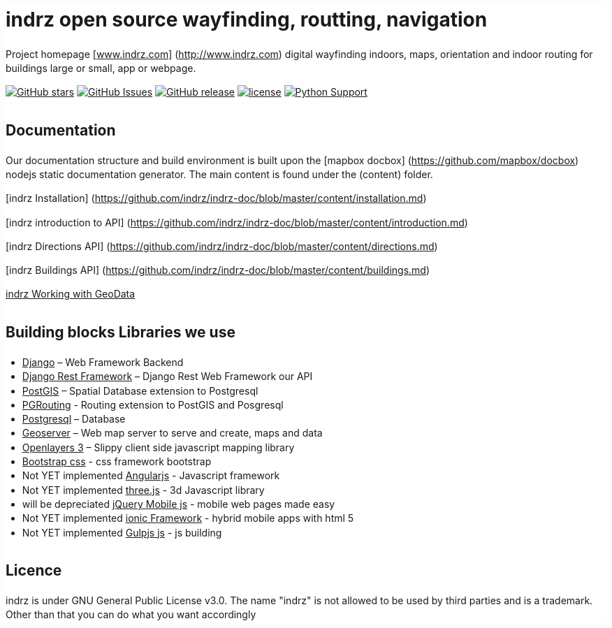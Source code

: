# indrz open source wayfinding, routting, navigation
Project homepage [www.indrz.com] (http://www.indrz.com)
digital wayfinding indoors, maps, orientation and indoor routing for buildings large or small, app or webpage.

[![GitHub stars](https://img.shields.io/github/stars/badges/shields.svg?style=social&label=Star&maxAge=2592000?style=flat-square)](https://github.com/indrz/indrz/stargazers)
[![GitHub Issues](https://img.shields.io/github/issues-raw/badges/shields.svg?maxAge=2592000?style=flat-square)](https://github.com/indrz/indrz/issues)
[![GitHub release](https://img.shields.io/github/release/qubyte/rubidium.svg?maxAge=2592000?style=flat-square)](https://github.com/indrz/indrz/releases)
[![license](https://img.shields.io/github/license/mashape/apistatus.svg?maxAge=2592000?style=flat-square)](https://github.com/indrz/indrz/blob/master/LICENSE)
[![Python Support](https://img.shields.io/pypi/pyversions/wq.io.svg)](https://pypi.python.org/pypi/wq.io)

## Documentation

Our documentation structure and build environment is built upon the [mapbox docbox] (https://github.com/mapbox/docbox) nodejs static
 documentation generator.  The main content is found under the (content) folder.

[indrz Installation] (https://github.com/indrz/indrz-doc/blob/master/content/installation.md)

[indrz introduction to API] (https://github.com/indrz/indrz-doc/blob/master/content/introduction.md)

[indrz Directions API] (https://github.com/indrz/indrz-doc/blob/master/content/directions.md)

[indrz Buildings API] (https://github.com/indrz/indrz-doc/blob/master/content/buildings.md)

[indrz Working with GeoData](https://github.com/indrz/indrz-doc/blob/master/content/geodata.md)


## Building blocks Libraries we use

* [Django](http://djangoproject.com) – Web Framework Backend
* [Django Rest Framework](http://www.django-rest-framework.org) – Django Rest Web Framework our API
* [PostGIS](http://postgis.net) – Spatial Database extension to Postgresql
* [PGRouting](http://pgrouting.org) - Routing extension to PostGIS and Posgresql
* [Postgresql](http://www.postgresql.org) – Database
* [Geoserver](http://geoserver.org) – Web map server to serve and create, maps and data
* [Openlayers 3](http://openlayers.org) – Slippy client side javascript mapping library
* [Bootstrap css](http://bootstrap.com/) - css framework bootstrap
* Not YET implemented [Angularjs](http://angularjs.org/) - Javascript framework
* Not YET implemented [three.js](http://threejs.org) - 3d Javascript library
* will be depreciated [jQuery Mobile js](http://http://jquerymobile.com) - mobile web pages made easy
* Not YET implemented [ionic Framework](http://ionicframework.com) - hybrid mobile apps with html 5
* Not YET implemented [Gulpjs js](http://gulpjs.com) - js building 

## Licence
indrz is under GNU General Public License v3.0.  The name "indrz" is not allowed to be used by third parties and is a trademark.  Other than that you can do what you want accordingly 
